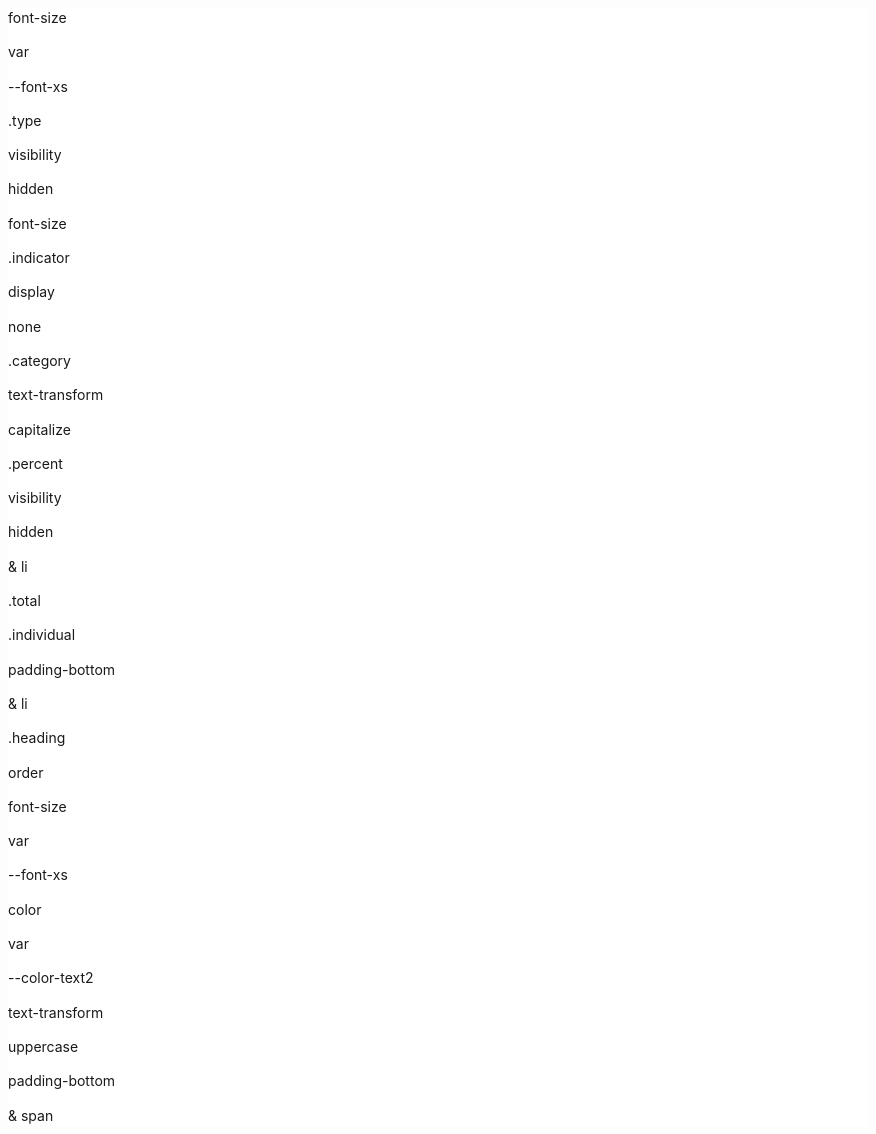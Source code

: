 font-size

var

--font-xs

.type

visibility

hidden

font-size

.indicator

display

none

.category

text-transform

capitalize

.percent

visibility

hidden

& li

.total

.individual

padding-bottom

& li

.heading

order

font-size

var

--font-xs

color

var

--color-text2

text-transform

uppercase

padding-bottom

& span
